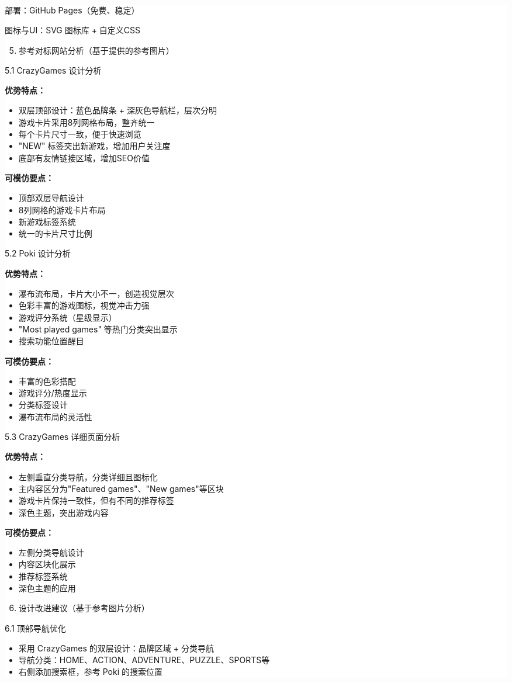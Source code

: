 部署：GitHub Pages（免费、稳定）

图标与UI：SVG 图标库 + 自定义CSS

5. 参考对标网站分析（基于提供的参考图片）

5.1 CrazyGames 设计分析

**优势特点：**
- 双层顶部设计：蓝色品牌条 + 深灰色导航栏，层次分明
- 游戏卡片采用8列网格布局，整齐统一
- 每个卡片尺寸一致，便于快速浏览
- "NEW" 标签突出新游戏，增加用户关注度
- 底部有友情链接区域，增加SEO价值

**可模仿要点：**
- 顶部双层导航设计
- 8列网格的游戏卡片布局
- 新游戏标签系统
- 统一的卡片尺寸比例

5.2 Poki 设计分析

**优势特点：**
- 瀑布流布局，卡片大小不一，创造视觉层次
- 色彩丰富的游戏图标，视觉冲击力强
- 游戏评分系统（星级显示）
- "Most played games" 等热门分类突出显示
- 搜索功能位置醒目

**可模仿要点：**
- 丰富的色彩搭配
- 游戏评分/热度显示
- 分类标签设计
- 瀑布流布局的灵活性

5.3 CrazyGames 详细页面分析

**优势特点：**
- 左侧垂直分类导航，分类详细且图标化
- 主内容区分为"Featured games"、"New games"等区块
- 游戏卡片保持一致性，但有不同的推荐标签
- 深色主题，突出游戏内容

**可模仿要点：**
- 左侧分类导航设计
- 内容区块化展示
- 推荐标签系统
- 深色主题的应用

6. 设计改进建议（基于参考图片分析）

6.1 顶部导航优化
- 采用 CrazyGames 的双层设计：品牌区域 + 分类导航
- 导航分类：HOME、ACTION、ADVENTURE、PUZZLE、SPORTS等
- 右侧添加搜索框，参考 Poki 的搜索位置
